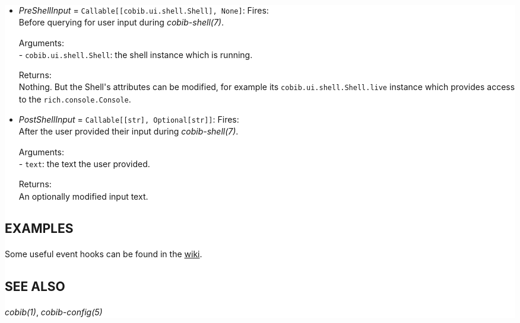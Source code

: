   * _PreShellInput_ = `Callable[[cobib.ui.shell.Shell], None]`:
    Fires:<br>
        Before querying for user input during *cobib-shell(7)*.

    Arguments:<br>
        - `cobib.ui.shell.Shell`: the shell instance which is running.

    Returns:<br>
        Nothing. But the Shell's attributes can be modified, for example its
        `cobib.ui.shell.Shell.live` instance which provides access to the `rich.console.Console`.

  * _PostShellInput_ = `Callable[[str], Optional[str]]`:
    Fires:<br>
        After the user provided their input during *cobib-shell(7)*.

    Arguments:<br>
        - `text`: the text the user provided.

    Returns:<br>
        An optionally modified input text.


## EXAMPLES

Some useful event hooks can be found in the [wiki](https://gitlab.com/cobib/cobib/-/wikis/Useful-Event-Hooks).

## SEE ALSO

*cobib(1)*, *cobib-config(5)*

[//]: # ( vim: set ft=markdown tw=0: )
